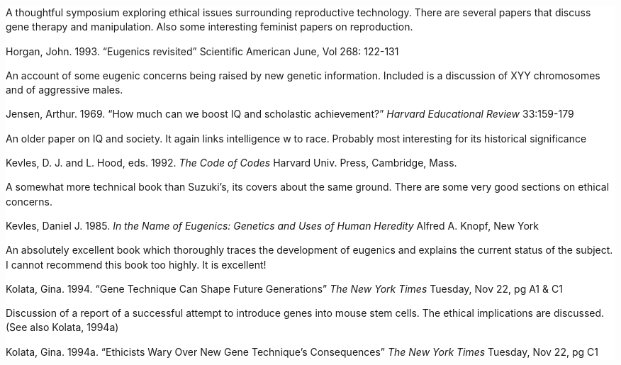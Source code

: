 A thoughtful symposium exploring ethical issues surrounding reproductive technology. There are several papers that discuss gene therapy and manipulation. Also some interesting feminist papers on reproduction.
</p>
<p>
Horgan, John. 1993. “Eugenics revisited” Scientific American June, Vol 268: 122-131
</p>
<p>
An account of some eugenic concerns being raised by new genetic information. Included is a discussion of XYY chromosomes and of aggressive males.
</p>
<p>
Jensen, Arthur. 1969. “How much can we boost IQ and scholastic achievement?”
<i>
Harvard Educational Review
</i>
33:159-179
</p>
<p>
An older paper on IQ and society. It again links intelligence w to race. Probably most interesting for its historical significance
</p>
<p>
Kevles, D. J. and L. Hood, eds. 1992.
<i>
The Code of Codes
</i>
Harvard Univ. Press, Cambridge, Mass.
</p>
<p>
A somewhat more technical book than Suzuki’s, its covers about the same ground. There are some very good sections on ethical concerns.
</p>
<p>
Kevles, Daniel J. 1985.
<i>
In the Name of Eugenics: Genetics and Uses of Human Heredity
</i>
Alfred A. Knopf, New York
</p>
<p>
An absolutely excellent book which thoroughly traces the development of eugenics and explains the current status of the subject. I cannot recommend this book too highly. It is excellent!
</p>
<p>
Kolata, Gina. 1994. “Gene Technique Can Shape Future Generations”
<i>
The New York Times
</i>
Tuesday, Nov 22, pg A1 &amp; C1
</p>
<p>
Discussion of a report of a successful attempt to introduce genes into mouse stem cells. The ethical implications are discussed. (See also Kolata, 1994a)
</p>
<p>
Kolata, Gina. 1994a. “Ethicists Wary Over New Gene Technique’s Consequences”
<i>
The New York Times
</i>
Tuesday, Nov 22, pg C1
</p>
<p>